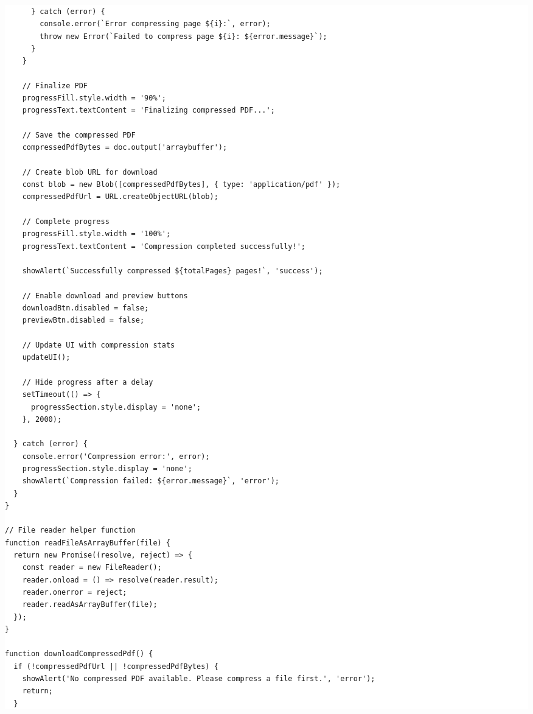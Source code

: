           } catch (error) {
            console.error(`Error compressing page ${i}:`, error);
            throw new Error(`Failed to compress page ${i}: ${error.message}`);
          }
        }

        // Finalize PDF
        progressFill.style.width = '90%';
        progressText.textContent = 'Finalizing compressed PDF...';

        // Save the compressed PDF
        compressedPdfBytes = doc.output('arraybuffer');
        
        // Create blob URL for download
        const blob = new Blob([compressedPdfBytes], { type: 'application/pdf' });
        compressedPdfUrl = URL.createObjectURL(blob);

        // Complete progress
        progressFill.style.width = '100%';
        progressText.textContent = 'Compression completed successfully!';
        
        showAlert(`Successfully compressed ${totalPages} pages!`, 'success');
        
        // Enable download and preview buttons
        downloadBtn.disabled = false;
        previewBtn.disabled = false;
        
        // Update UI with compression stats
        updateUI();
        
        // Hide progress after a delay
        setTimeout(() => {
          progressSection.style.display = 'none';
        }, 2000);

      } catch (error) {
        console.error('Compression error:', error);
        progressSection.style.display = 'none';
        showAlert(`Compression failed: ${error.message}`, 'error');
      }
    }

    // File reader helper function
    function readFileAsArrayBuffer(file) {
      return new Promise((resolve, reject) => {
        const reader = new FileReader();
        reader.onload = () => resolve(reader.result);
        reader.onerror = reject;
        reader.readAsArrayBuffer(file);
      });
    }

    function downloadCompressedPdf() {
      if (!compressedPdfUrl || !compressedPdfBytes) {
        showAlert('No compressed PDF available. Please compress a file first.', 'error');
        return;
      }
